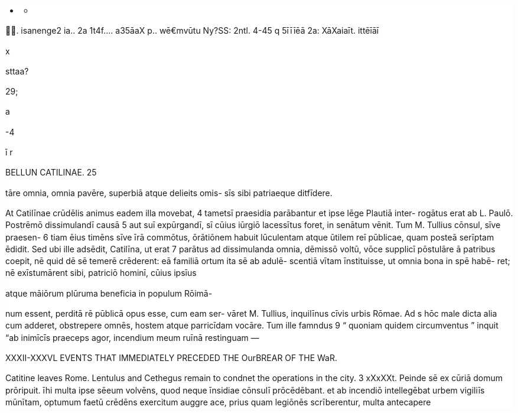 - -

. isanenge2 ia.. 2a 1t4f....
a35āaX p.. wē€mvūtu Ny?SS: 2ntl.
4-45 q 5īīīēā 2a: XāXaiaīt. ittēīāī

x

sttaa?

29;

a

-4

ī
r

BELLUN CATILINAE. 25

tāre omnia, omnia pavēre, superbiā atque delieits omis-
sīs sibi patriaeque ditfīdere.

At Catilīnae crūdēlis animus eadem illa movebat, 4
tametsī praesidia parābantur et ipse lēge Plautiā inter-
rogātus erat ab L. Paulō. Postrēmō dissimulandī causā 5
aut suī expūrgandī, sī cūius iūrgiō lacessītus foret, in
senātum vēnit. Tum M. Tullius cōnsul, sīve praesen- 6
tiam ēius timēns sīve īrā commōtus, ōrātiōnem habuit
lūculentam atque ūtilem reī pūblicae, quam posteā
serīptam ēdidit. Sed ubi ille adsēdit, Catilīna, ut erat 7
parātus ad dissimulanda omnia, dēmissō voltū, vōce
supplicī pōstulāre ā patribus coepit, nē quid dē sē
temerē crēderent: eā familiā ortum ita sē ab adulē-
scentiā vītam īnstituisse, ut omnia bona in spē habē-
ret; nē exīstumārent sibi, patriciō hominī, cūius ipsīus

atque māiōrum plūruma beneficia in populum Rōimā-

num essent, perditā rē pūblicā opus esse, cum eam ser-
vāret M. Tullius, inquilīnus cīvis urbis Rōmae. Ad s
hōc male dicta alia cum adderet, obstrepere omnēs,
hostem atque parricīdam vocāre. Tum ille famndus 9
“ quoniam quidem circumventus ” inquit “ab inimīcīs
praeceps agor, incendium meum ruīnā restinguam —

XXXII-XXXVL EVENTS THAT IMMEDIATELY PRECEDED THE
OurBREAR OF THE WaR.

Catitine leaves Rome. Lentulus and Cethegus remain to condnet
the operations in the city. 3
xXxXXt. Peinde sē ex cūriā domum prōripuit. īhi
multa ipse sēeum volvēns, quod neque īnsidiae cōnsulī
prōcēdēbant. et ab incendiō intellegēbat urbem vigiliīs
mūnītam, optumum faetū crēdēns exercitum auggre ace,
prius quam legiōnēs scrīberentur, multa antecapere
